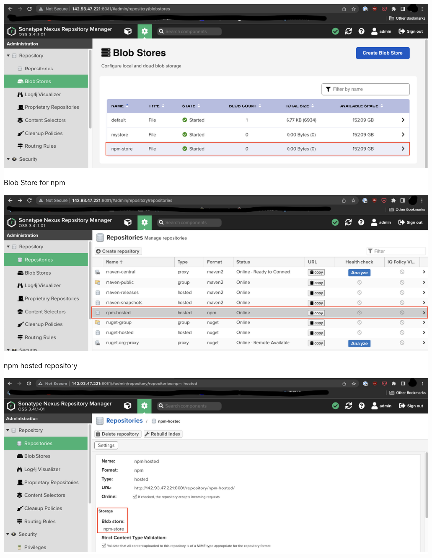 ![Blob Store for npm](06%20-%20Artifact%20Repo%20Manager%20952f2ca0865846a58d84a74001b10028/npm-store.png)

Blob Store for npm

![npm hosted repository](06%20-%20Artifact%20Repo%20Manager%20952f2ca0865846a58d84a74001b10028/npm-hosted.png)

npm hosted repository

![npm hosted repository using npm blob store](06%20-%20Artifact%20Repo%20Manager%20952f2ca0865846a58d84a74001b10028/npm-hosted-detail.png)
